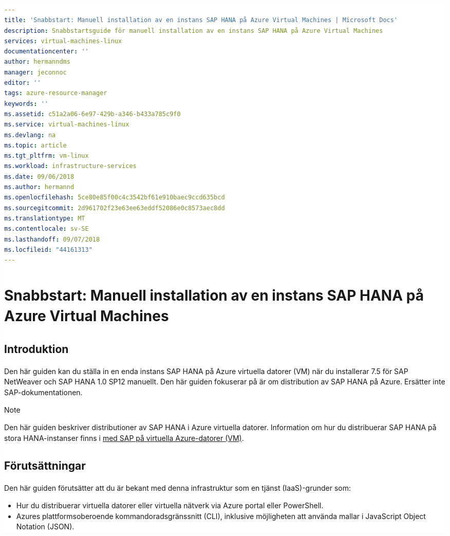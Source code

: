 ```yaml
---
title: 'Snabbstart: Manuell installation av en instans SAP HANA på Azure Virtual Machines | Microsoft Docs'
description: Snabbstartsguide för manuell installation av en instans SAP HANA på Azure Virtual Machines
services: virtual-machines-linux
documentationcenter: ''
author: hermanndms
manager: jeconnoc
editor: ''
tags: azure-resource-manager
keywords: ''
ms.assetid: c51a2a06-6e97-429b-a346-b433a785c9f0
ms.service: virtual-machines-linux
ms.devlang: na
ms.topic: article
ms.tgt_pltfrm: vm-linux
ms.workload: infrastructure-services
ms.date: 09/06/2018
ms.author: hermannd
ms.openlocfilehash: 5ce80e85f00c4c3542bf61e910baec9ccd635bcd
ms.sourcegitcommit: 2d961702f23e63ee63eddf52086e0c8573aec8dd
ms.translationtype: MT
ms.contentlocale: sv-SE
ms.lasthandoff: 09/07/2018
ms.locfileid: "44161313"
---
```

# <a name="quickstart-manual-installation-of-single-instance-sap-hana-on-azure-vms"></a>Snabbstart: Manuell installation av en instans SAP HANA på Azure Virtual Machines
## <a name="introduction"></a>Introduktion
Den här guiden kan du ställa in en enda instans SAP HANA på Azure virtuella datorer (VM) när du installerar 7.5 för SAP NetWeaver och SAP HANA 1.0 SP12 manuellt. Den här guiden fokuserar på är om distribution av SAP HANA på Azure. Ersätter inte SAP-dokumentationen. 

>[!Note]
>Den här guiden beskriver distributioner av SAP HANA i Azure virtuella datorer. Information om hur du distribuerar SAP HANA på stora HANA-instanser finns i [med SAP på virtuella Azure-datorer (VM)](https://docs.microsoft.com/azure/virtual-machines/workloads/sap/get-started).
 
## <a name="prerequisites"></a>Förutsättningar
Den här guiden förutsätter att du är bekant med denna infrastruktur som en tjänst (IaaS)-grunder som:
 * Hur du distribuerar virtuella datorer eller virtuella nätverk via Azure portal eller PowerShell.
 * Azures plattformsoberoende kommandoradsgränssnitt (CLI), inklusive möjligheten att använda mallar i JavaScript Object Notation (JSON).
